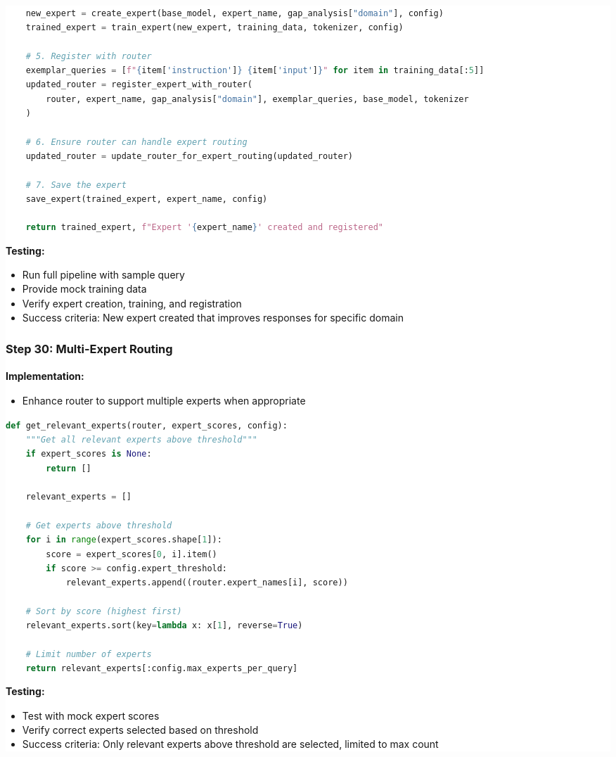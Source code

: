 ```python
    new_expert = create_expert(base_model, expert_name, gap_analysis["domain"], config)
    trained_expert = train_expert(new_expert, training_data, tokenizer, config)
    
    # 5. Register with router
    exemplar_queries = [f"{item['instruction']} {item['input']}" for item in training_data[:5]]
    updated_router = register_expert_with_router(
        router, expert_name, gap_analysis["domain"], exemplar_queries, base_model, tokenizer
    )
    
    # 6. Ensure router can handle expert routing
    updated_router = update_router_for_expert_routing(updated_router)
    
    # 7. Save the expert
    save_expert(trained_expert, expert_name, config)
    
    return trained_expert, f"Expert '{expert_name}' created and registered"
```

**Testing:**
- Run full pipeline with sample query
- Provide mock training data
- Verify expert creation, training, and registration
- Success criteria: New expert created that improves responses for specific domain

### Step 30: Multi-Expert Routing
**Implementation:**
- Enhance router to support multiple experts when appropriate
```python
def get_relevant_experts(router, expert_scores, config):
    """Get all relevant experts above threshold"""
    if expert_scores is None:
        return []
    
    relevant_experts = []
    
    # Get experts above threshold
    for i in range(expert_scores.shape[1]):
        score = expert_scores[0, i].item()
        if score >= config.expert_threshold:
            relevant_experts.append((router.expert_names[i], score))
    
    # Sort by score (highest first)
    relevant_experts.sort(key=lambda x: x[1], reverse=True)
    
    # Limit number of experts
    return relevant_experts[:config.max_experts_per_query]
```

**Testing:**
- Test with mock expert scores
- Verify correct experts selected based on threshold
- Success criteria: Only relevant experts above threshold are selected, limited to max count
